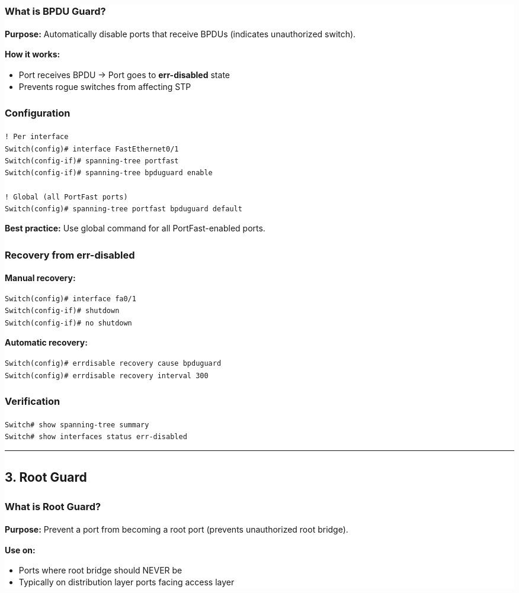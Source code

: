 ### What is BPDU Guard?

**Purpose:** Automatically disable ports that receive BPDUs (indicates unauthorized switch).

**How it works:**
- Port receives BPDU → Port goes to **err-disabled** state
- Prevents rogue switches from affecting STP

### Configuration

```cisco
! Per interface
Switch(config)# interface FastEthernet0/1
Switch(config-if)# spanning-tree portfast
Switch(config-if)# spanning-tree bpduguard enable

! Global (all PortFast ports)
Switch(config)# spanning-tree portfast bpduguard default
```

**Best practice:** Use global command for all PortFast-enabled ports.

### Recovery from err-disabled

**Manual recovery:**
```cisco
Switch(config)# interface fa0/1
Switch(config-if)# shutdown
Switch(config-if)# no shutdown
```

**Automatic recovery:**
```cisco
Switch(config)# errdisable recovery cause bpduguard
Switch(config)# errdisable recovery interval 300
```

### Verification

```cisco
Switch# show spanning-tree summary
Switch# show interfaces status err-disabled
```

---

## 3. Root Guard

### What is Root Guard?

**Purpose:** Prevent a port from becoming a root port (prevents unauthorized root bridge).

**Use on:**
- Ports where root bridge should NEVER be
- Typically on distribution layer ports facing access layer
